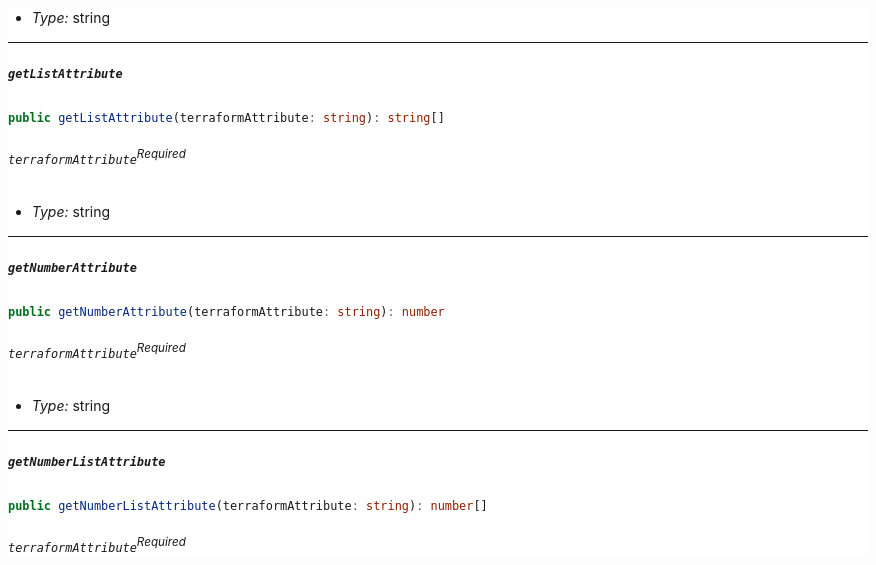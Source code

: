 - *Type:* string

---

##### `getListAttribute` <a name="getListAttribute" id="@cdktf/aws-cdk.configRemediationConfiguration.ConfigRemediationConfigurationExecutionControlsOutputReference.getListAttribute"></a>

```typescript
public getListAttribute(terraformAttribute: string): string[]
```

###### `terraformAttribute`<sup>Required</sup> <a name="terraformAttribute" id="@cdktf/aws-cdk.configRemediationConfiguration.ConfigRemediationConfigurationExecutionControlsOutputReference.getListAttribute.parameter.terraformAttribute"></a>

- *Type:* string

---

##### `getNumberAttribute` <a name="getNumberAttribute" id="@cdktf/aws-cdk.configRemediationConfiguration.ConfigRemediationConfigurationExecutionControlsOutputReference.getNumberAttribute"></a>

```typescript
public getNumberAttribute(terraformAttribute: string): number
```

###### `terraformAttribute`<sup>Required</sup> <a name="terraformAttribute" id="@cdktf/aws-cdk.configRemediationConfiguration.ConfigRemediationConfigurationExecutionControlsOutputReference.getNumberAttribute.parameter.terraformAttribute"></a>

- *Type:* string

---

##### `getNumberListAttribute` <a name="getNumberListAttribute" id="@cdktf/aws-cdk.configRemediationConfiguration.ConfigRemediationConfigurationExecutionControlsOutputReference.getNumberListAttribute"></a>

```typescript
public getNumberListAttribute(terraformAttribute: string): number[]
```

###### `terraformAttribute`<sup>Required</sup> <a name="terraformAttribute" id="@cdktf/aws-cdk.configRemediationConfiguration.ConfigRemediationConfigurationExecutionControlsOutputReference.getNumberListAttribute.parameter.terraformAttribute"></a>
